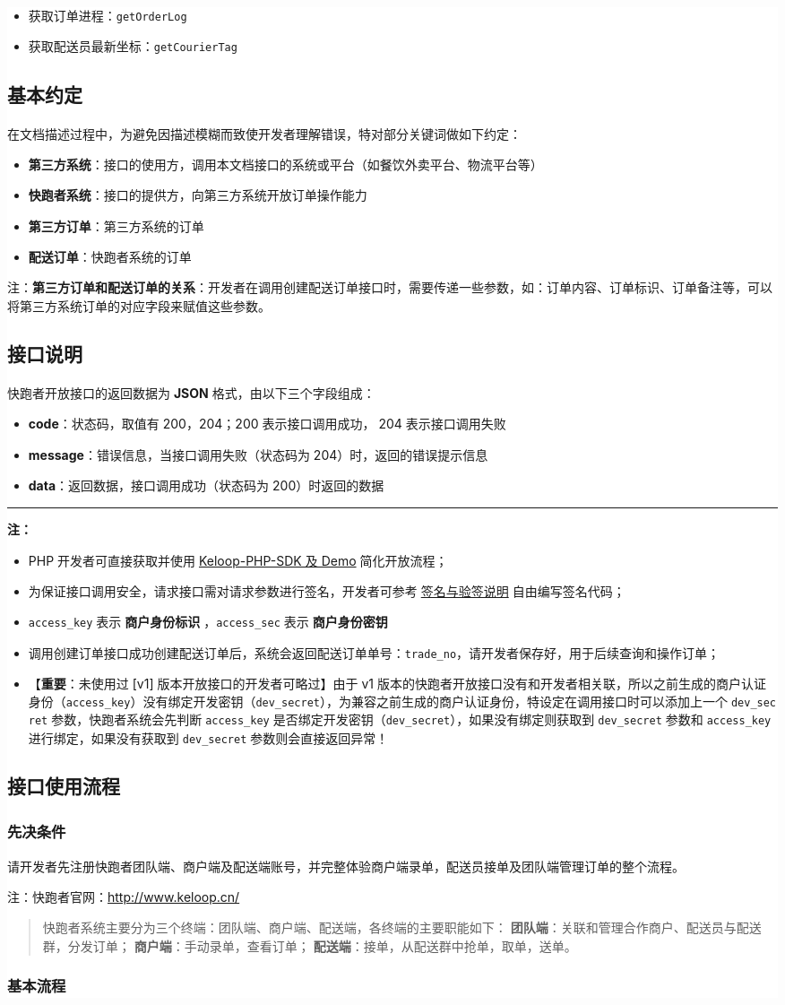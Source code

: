 - 获取订单进程：`getOrderLog`

- 获取配送员最新坐标：`getCourierTag`

## 基本约定

在文档描述过程中，为避免因描述模糊而致使开发者理解错误，特对部分关键词做如下约定：

- **第三方系统**：接口的使用方，调用本文档接口的系统或平台（如餐饮外卖平台、物流平台等）

- **快跑者系统**：接口的提供方，向第三方系统开放订单操作能力

- **第三方订单**：第三方系统的订单

- **配送订单**：快跑者系统的订单

注：**第三方订单和配送订单的关系**：开发者在调用创建配送订单接口时，需要传递一些参数，如：订单内容、订单标识、订单备注等，可以将第三方系统订单的对应字段来赋值这些参数。

## 接口说明

快跑者开放接口的返回数据为 **JSON** 格式，由以下三个字段组成：

- **code**：状态码，取值有 200，204；200 表示接口调用成功， 204 表示接口调用失败

- **message**：错误信息，当接口调用失败（状态码为 204）时，返回的错误提示信息

- **data**：返回数据，接口调用成功（状态码为 200）时返回的数据

___

**注：**

+ PHP 开发者可直接获取并使用 [Keloop-PHP-SDK 及 Demo](https://github.com/LingdianIT-Com/keloop/tree/master/v2/Keloop-PHP-SDK) 简化开放流程；

+ 为保证接口调用安全，请求接口需对请求参数进行签名，开发者可参考 [签名与验签说明](#附签名与验签说明) 自由编写签名代码；

+ `access_key` 表示 **商户身份标识** ，`access_sec` 表示 **商户身份密钥**

+ 调用创建订单接口成功创建配送订单后，系统会返回配送订单单号：`trade_no`，请开发者保存好，用于后续查询和操作订单；

+ 【**重要**：未使用过 [v1] 版本开放接口的开发者可略过】由于 v1 版本的快跑者开放接口没有和开发者相关联，所以之前生成的商户认证身份（`access_key`）没有绑定开发密钥（`dev_secret`），为兼容之前生成的商户认证身份，特设定在调用接口时可以添加上一个 `dev_secret` 参数，快跑者系统会先判断 `access_key` 是否绑定开发密钥（`dev_secret`），如果没有绑定则获取到 `dev_secret` 参数和 `access_key` 进行绑定，如果没有获取到 `dev_secret` 参数则会直接返回异常！

## 接口使用流程

### 先决条件

请开发者先注册快跑者团队端、商户端及配送端账号，并完整体验商户端录单，配送员接单及团队端管理订单的整个流程。

注：快跑者官网：http://www.keloop.cn/

> 快跑者系统主要分为三个终端：团队端、商户端、配送端，各终端的主要职能如下：
    **团队端**：关联和管理合作商户、配送员与配送群，分发订单；
    **商户端**：手动录单，查看订单；
    **配送端**：接单，从配送群中抢单，取单，送单。

### 基本流程
